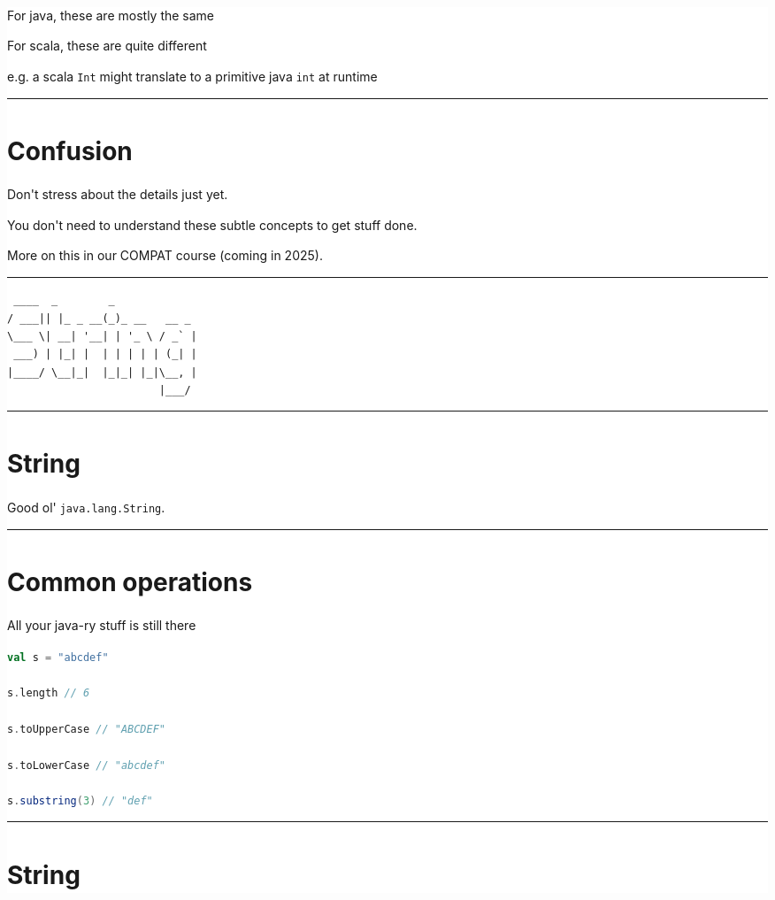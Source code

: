 For java, these are mostly the same

For scala, these are quite different

e.g. a scala `Int` might translate to a primitive java `int` at runtime

---

# Confusion

Don't stress about the details just yet.

You don't need to understand these subtle concepts to get stuff done.

More on this in our COMPAT course (coming in 2025).

---

```
 ____  _        _
/ ___|| |_ _ __(_)_ __   __ _
\___ \| __| '__| | '_ \ / _` |
 ___) | |_| |  | | | | | (_| |
|____/ \__|_|  |_|_| |_|\__, |
                        |___/
```

---

# String

Good ol' `java.lang.String`.

---

# Common operations

All your java-ry stuff is still there

```scala
val s = "abcdef"

s.length // 6

s.toUpperCase // "ABCDEF"

s.toLowerCase // "abcdef"

s.substring(3) // "def"
```

---

# String
